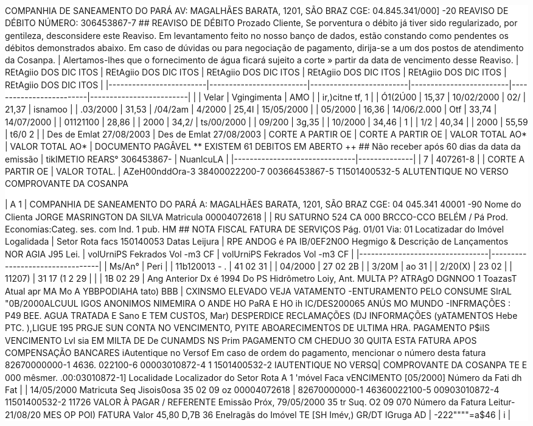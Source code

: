 COMPANHIA DE SANEAMENTO DO PARÁ AV: MAGALHÃES BARATA, 1201, SÃO BRAZ CGE: 04.845.341/000] -20 REAVISO DE DÉBITO NÚMERO: 306453867-7 ## REAVISO DE DÉBITO Prozado Cliente, Se porventura o débito já tiver sido regularizado, por gentileza, desconsidere este Reaviso. Em levantamento feito no nosso banço de dados, estão constando como pendentes os débitos demonstrados abaixo. Em caso de dúvidas ou para negociação de pagamento, dirija-se a um dos postos de atendimento da Cosanpa. | Alertamos-lhes que o fornecimento de água ficará sujeito a corte » partir da data de vencimento desse Reaviso. | REtAgiio DOS DIC ITOS | REtAgiio DOS DIC ITOS | REtAgiio DOS DIC ITOS | REtAgiio DOS DIC ITOS | REtAgiio DOS DIC ITOS | REtAgiio DOS DIC ITOS | |-------------------------|-------------------------|-------------------------|-------------------------|-------------------------|-------------------------| | | Velar | Vgingimenta | AMO | | ir,)citne tf, 1 | | Ó1(2Ú00 | 15,37 | 10/02/2000 | 02/ | 21,37 | isnamoo | | .03/2000 | 31,53 | /04/2am | 4/2000 | 25,4I | 15/05/2000 | | 05/2000 | 16,36 | 14/06/2.000 | Otf | 33,74 | 14/07/2000 | | 01121100 | 28,86 | | 2000 | 34,2/ | ts/00/2000 | | 09/200 | 3g,35 | | 10/2000 | 34,46 | 1 | | 1/2 | 40,34 | | 2000 | 55,59 | t6/0 2 | | Des de Emlat 27/08/2003 | Des de Emlat 27/08/2003 | CORTE A PARTIR OE | CORTE A PARTIR OE | VALOR TOTAL AO* | VALOR TOTAL AO* | DOCUMENTO PAGÂVEL ** EXISTEM 61 DEBITOS EM ABERTO ++ ## Não receber após 60 dias da data da emissão | tikIMETIO REARS° 306453867- | NuanlcuLA | |-------------------------------|--------------| | 7 | 407261-8 | | CORTE A PARTIR OE | VALOR TOTAL. | AZeH00nddOra-3 38400022200-7 00366453867-5 T1501400532-5 ALUTENTIQUE NO VERSO COMPROVANTE DA COSANPA

| A 1 | COMPANHIA DE SANEAMENTO DO PARÁ A: MAGALHÃES BARATA, 1201, SÃO BRAZ CGE: 04 045.341 40001 -90 Nome do Clienta JORGE MASRINGTON DA SILVA Matricula 00004072618 | | RU SATURNO 524 CA 000 BRCCO-CCO BELÉM / Pá Prod. Economias:Categ. ses. com Ind. 1 pub. HM ## NOTA FISCAL FATURA DE SERVIÇOS Pág. 01/01 Via: 01 Locatizadar do Imóvel Logalidada | Setor Rota facs 150140053 Datas Leijura | RPE ANDOG é PA IB/0EF2N0O Hegmigo &amp; Descrição de Lançamentos NOR AGIA J95 Lei. | volUrniPS Fekrados Vol -m3 CF | volUrniPS Fekrados Vol -m3 CF | |---------------------------------|---------------------------------| | Ms/An° | Peri | | 11b120013 - . | 41 02 31 | | 04/2000 | 27 02 2B | | 3/20M | ao 31 | | 2/20(X) | 23 02 | | 11207) | 31 17 (1 2 29 | | | 1B 02 29 | Ang Anterior Dx é 1994 Do PS Hidrômetro Loiy, Ant. MULTA P? ATRAgO DGNNOO 1 ToazasT Atual apr MA Mo A YBBPODIAHA tato) BBB | CXINSMO ELEVADO VEJA VATAMENTO -ENTURAMENTO PELO CONSUME SIrAL "0B/2000ALCUUL IGOS ANONIMOS NIMEMIRA O ANDE HO PaRA E HO ih IC/DES200065 ANÚS MO MUNDO -INFRMAÇÕES : P49 BEE. AGUA TRATADA E Sano E TEM CUSTOS, Mar) DESPERDICE RECLAMAÇÕES (DJ INFORMAÇÕES (yATAMENTOS Hebe PTC. ),LIGUE 195 PRGJE SUN CONTA NO VENCIMENTO, PYITE ABOARECIMENTOS DE ULTIMA HRA. PAGAMENTO P$iIS VENCIMENTO Lvl sia EM MILTA DE De CUNAMDS NS Prim PAGAMENTO CM CHEDUO 30 QUITA ESTA FATURA APOS COMPENSAÇÃO BANCARES iAutentique no Versof Em caso de ordem do pagamento, mencionar o número desta fatura 82670000000-1 4636. 022100-6 00003010872-4 1 1501400532-2 IAUTENTIQUE NO VERSQ| COMPROVANTE DA COSANPA TE E 000 mêsmer. .00:03010872-1] Localidade Localizador do Setor Rota A 1 'móvel Faca vENCIMENTO [05/2000] Número da Fati dh Fat | | 14/05/2000 Matricuta Seq Jisois0osa 35 02 09 oz 00004072618 | 82670000000-1 46360022100-5 00903010872-4 11501400532-2 11726 VALOR À PAGAR / REFERENTE Emissão Próx, 79/05/2000 35 tr Suq. O2 09 070 Número da Fatura Leitur- 21/08/20 MES OP POI) FATURA Valor 45,80 D,7B 36 Enelragãs do Imóvel TE [SH Imév,) GR/DT IGruga AD | -222""""=a$46 | i |

